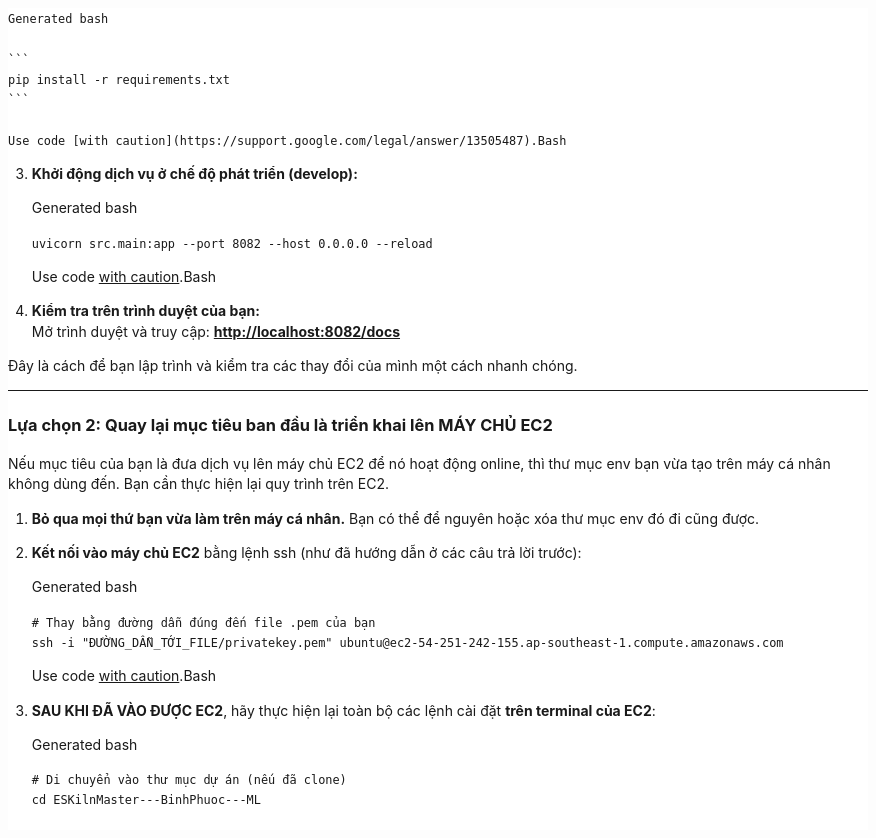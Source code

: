     Generated bash
    
    ```
    pip install -r requirements.txt
    ```
    
    Use code [with caution](https://support.google.com/legal/answer/13505487).Bash
    
3. **Khởi động dịch vụ ở chế độ phát triển (develop):**
    
    Generated bash
    
    ```
    uvicorn src.main:app --port 8082 --host 0.0.0.0 --reload
    ```
    
    Use code [with caution](https://support.google.com/legal/answer/13505487).Bash
    
4. **Kiểm tra trên trình duyệt của bạn:**  
    Mở trình duyệt và truy cập: **[http://localhost:8082/docs](https://www.google.com/url?sa=E&q=http%3A%2F%2Flocalhost%3A8082%2Fdocs)**
    

Đây là cách để bạn lập trình và kiểm tra các thay đổi của mình một cách nhanh chóng.

---

### **Lựa chọn 2: Quay lại mục tiêu ban đầu là triển khai lên MÁY CHỦ EC2**

Nếu mục tiêu của bạn là đưa dịch vụ lên máy chủ EC2 để nó hoạt động online, thì thư mục env bạn vừa tạo trên máy cá nhân không dùng đến. Bạn cần thực hiện lại quy trình trên EC2.

1. **Bỏ qua mọi thứ bạn vừa làm trên máy cá nhân.** Bạn có thể để nguyên hoặc xóa thư mục env đó đi cũng được.
    
2. **Kết nối vào máy chủ EC2** bằng lệnh ssh (như đã hướng dẫn ở các câu trả lời trước):
    
    Generated bash
    
    ```
    # Thay bằng đường dẫn đúng đến file .pem của bạn
    ssh -i "ĐƯỜNG_DẪN_TỚI_FILE/privatekey.pem" ubuntu@ec2-54-251-242-155.ap-southeast-1.compute.amazonaws.com
    ```
    
    Use code [with caution](https://support.google.com/legal/answer/13505487).Bash
    
3. **SAU KHI ĐÃ VÀO ĐƯỢC EC2**, hãy thực hiện lại toàn bộ các lệnh cài đặt **trên terminal của EC2**:
    
    Generated bash
    
    ```
    # Di chuyển vào thư mục dự án (nếu đã clone)
    cd ESKilnMaster---BinhPhuoc---ML
    